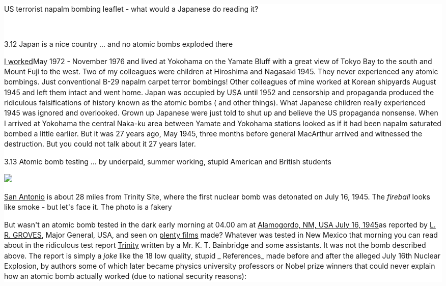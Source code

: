 US terrorist napalm bombing leaflet - what would a Japanese do reading it?

 

3.12 Japan is a nice country ... and no atomic bombs exploded there

[I worked](cv.htm)May 1972 - November 1976 and lived at Yokohama on the Yamate Bluff with a great view of Tokyo
Bay to the south and Mount Fuji to the west. Two of my colleagues were children at Hiroshima and Nagasaki
1945\. They never experienced any atomic bombings. Just conventional B-29 napalm carpet terror bombings! Other
colleagues of mine worked at Korean shipyards August 1945 and left them intact and went home. Japan was occupied by USA
until 1952 and censorship and propaganda produced the ridiculous falsifications of history known as the atomic bombs (
and other things). What Japanese children really experienced 1945 was ignored and overlooked. Grown up Japanese were
just told to shut up and believe the US propaganda nonsense. When I arrived at Yokohama the central Naka-ku area between
Yamate and Yokohama stations looked as if it had been napalm saturated bombed a little earlier. But it was 27 years
ago, May 1945, three months before general MacArthur arrived and witnessed the destruction. But you could not talk
about it 27 years later.

3.13 Atomic bomb testing ... by underpaid, summer working, stupid American and British students









<img src="trinity.gif" />


[San Antonio](https://en.wikipedia.org/wiki/San_Antonio,_New_Mexico) is about 28 miles from Trinity Site, where
the first nuclear bomb was detonated on July 16, 1945\. The _fireball_ looks like smoke - but let's face it. The photo
is a fakery

But wasn't an atomic bomb tested in the dark early morning at 04.00 am at [Alamogordo, NM, USA July 16,
1945](https://en.wikipedia.org/wiki/Trinity_%28nuclear_test%29)as reported by [L. R.
GROVES](https://en.wikipedia.org/wiki/Leslie_Groves), Major General, USA, and seen on [plenty
films](http://cluesforum.info/viewtopic.php?f=28&p=2393854&sid=948cd0b6f5be473d035d51299d526b11#p2393854) made?
Whatever was tested in New Mexico that morning you can read about in the ridiculous test report [
Trinity](http://library.lanl.gov/cgi-bin/getfile?00317133.pdf) written by a Mr. K. T. Bainbridge and some
assistants. It was not the bomb described above. The report is simply a _joke_ like the 18 low quality, stupid _
References_ made before and after the alleged July 16th Nuclear Explosion, by authors some of which later became physics
university professors or Nobel prize winners that could never explain how an atomic bomb actually worked (due to
national security reasons):
